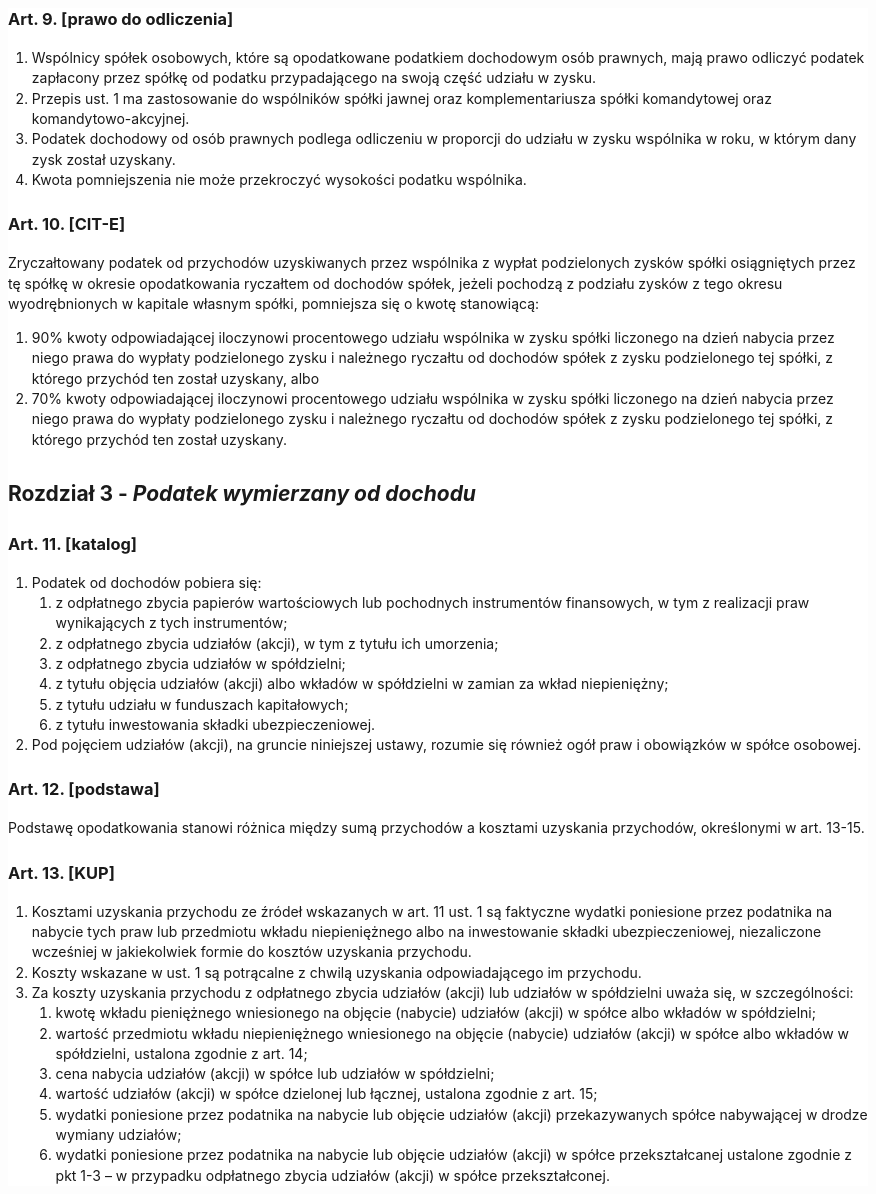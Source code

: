### Art. 9. [prawo do odliczenia]

1. Wspólnicy spółek osobowych, które są opodatkowane podatkiem dochodowym osób prawnych, mają prawo odliczyć podatek zapłacony przez spółkę od podatku przypadającego na swoją część udziału w zysku.
1. Przepis ust. 1 ma zastosowanie do wspólników spółki jawnej oraz komplementariusza spółki komandytowej oraz komandytowo-akcyjnej.
1. Podatek dochodowy od osób prawnych podlega odliczeniu w proporcji do udziału w zysku wspólnika w roku, w którym dany zysk został uzyskany.
1. Kwota pomniejszenia nie może przekroczyć wysokości podatku wspólnika.

### Art. 10. [CIT-E]

Zryczałtowany podatek od przychodów uzyskiwanych przez wspólnika z wypłat podzielonych zysków spółki osiągniętych przez tę spółkę w okresie opodatkowania ryczałtem od dochodów spółek, jeżeli pochodzą z podziału zysków z tego okresu wyodrębnionych w kapitale własnym spółki, pomniejsza się o kwotę stanowiącą:

1) 90% kwoty odpowiadającej iloczynowi procentowego udziału wspólnika w zysku spółki liczonego na dzień nabycia przez niego prawa do wypłaty podzielonego zysku i należnego ryczałtu od dochodów spółek z zysku podzielonego tej spółki, z którego przychód ten został uzyskany, albo
1) 70% kwoty odpowiadającej iloczynowi procentowego udziału wspólnika w zysku spółki liczonego na dzień nabycia przez niego prawa do wypłaty podzielonego zysku i należnego ryczałtu od dochodów spółek z zysku podzielonego tej spółki, z którego przychód ten został uzyskany.

## Rozdział 3 - *Podatek wymierzany od dochodu*

### Art. 11. [katalog]

1. Podatek od dochodów pobiera się:
   1) z odpłatnego zbycia papierów wartościowych lub pochodnych instrumentów finansowych, w tym z realizacji praw wynikających z tych instrumentów;
   1) z odpłatnego zbycia udziałów (akcji), w tym z tytułu ich umorzenia;
   1) z odpłatnego zbycia udziałów w spółdzielni;
   1) z tytułu objęcia udziałów (akcji) albo wkładów w spółdzielni w zamian za wkład niepieniężny;
   1) z tytułu udziału w funduszach kapitałowych;
   1) z tytułu inwestowania składki ubezpieczeniowej.
1. Pod pojęciem udziałów (akcji), na gruncie niniejszej ustawy, rozumie się również ogół praw i obowiązków w spółce osobowej.

### Art. 12. [podstawa]

Podstawę opodatkowania stanowi różnica między sumą przychodów a kosztami uzyskania przychodów, określonymi w art. 13-15.

### Art. 13. [KUP]

1. Kosztami uzyskania przychodu ze źródeł wskazanych w art. 11 ust. 1 są faktyczne wydatki poniesione przez podatnika na nabycie tych praw lub przedmiotu wkładu niepieniężnego albo na inwestowanie składki ubezpieczeniowej, niezaliczone wcześniej w jakiekolwiek formie do kosztów uzyskania przychodu.
1. Koszty wskazane w ust. 1 są potrącalne z chwilą uzyskania odpowiadającego im przychodu.
1. Za koszty uzyskania przychodu z odpłatnego zbycia udziałów (akcji) lub udziałów w spółdzielni uważa się, w szczególności:
   1) kwotę wkładu pieniężnego wniesionego na objęcie (nabycie) udziałów (akcji) w spółce albo wkładów w spółdzielni;
   1) wartość przedmiotu wkładu niepieniężnego wniesionego na objęcie (nabycie) udziałów (akcji) w spółce albo wkładów w spółdzielni, ustalona zgodnie z art. 14;
   1) cena nabycia udziałów (akcji) w spółce lub udziałów w spółdzielni;
   1) wartość udziałów (akcji) w spółce dzielonej lub łącznej, ustalona zgodnie z art. 15;
   1) wydatki poniesione przez podatnika na nabycie lub objęcie udziałów (akcji) przekazywanych spółce nabywającej w drodze wymiany udziałów;
   1) wydatki poniesione przez podatnika na nabycie lub objęcie udziałów (akcji) w spółce przekształcanej ustalone zgodnie z pkt 1-3 – w przypadku odpłatnego zbycia udziałów (akcji) w spółce przekształconej.